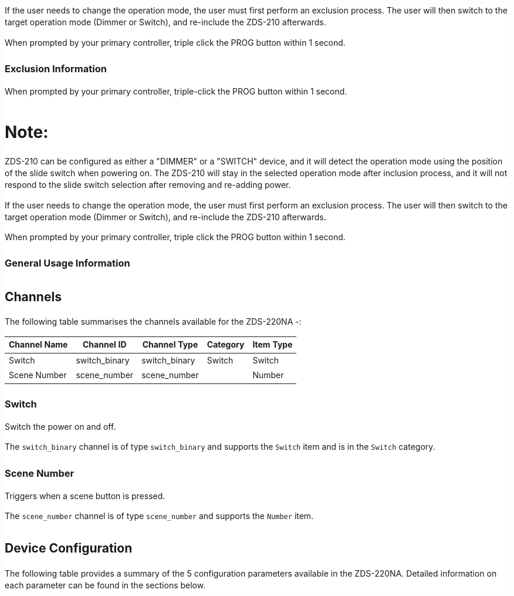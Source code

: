 If the user needs to change the operation mode, the user must first perform an exclusion process. The user will then switch to the target operation mode (Dimmer or Switch), and re-include the ZDS-210 afterwards.

When prompted by your primary controller, triple click the PROG button within 1 second.

### Exclusion Information

When prompted by your primary controller, triple-click the PROG button within 1 second.

# Note:

ZDS-210 can be configured as either a "DIMMER" or a "SWITCH" device, and it will detect the operation mode using the position of the slide switch when powering on. The ZDS-210 will stay in the selected operation mode after inclusion process, and it will not respond to the slide switch selection after removing and re-adding power.

If the user needs to change the operation mode, the user must first perform an exclusion process. The user will then switch to the target operation mode (Dimmer or Switch), and re-include the ZDS-210 afterwards.

When prompted by your primary controller, triple click the PROG button within 1 second.

### General Usage Information



## Channels

The following table summarises the channels available for the ZDS-220NA -:

| Channel Name | Channel ID | Channel Type | Category | Item Type |
|--------------|------------|--------------|----------|-----------|
| Switch | switch_binary | switch_binary | Switch | Switch | 
| Scene Number | scene_number | scene_number |  | Number | 

### Switch
Switch the power on and off.

The ```switch_binary``` channel is of type ```switch_binary``` and supports the ```Switch``` item and is in the ```Switch``` category.

### Scene Number
Triggers when a scene button is pressed.

The ```scene_number``` channel is of type ```scene_number``` and supports the ```Number``` item.



## Device Configuration

The following table provides a summary of the 5 configuration parameters available in the ZDS-220NA.
Detailed information on each parameter can be found in the sections below.

